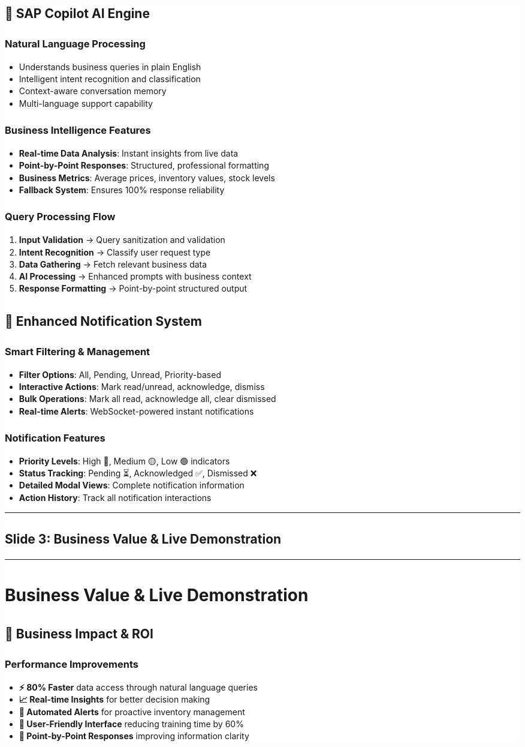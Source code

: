 ## 🤖 SAP Copilot AI Engine

### Natural Language Processing
- Understands business queries in plain English
- Intelligent intent recognition and classification
- Context-aware conversation memory
- Multi-language support capability

### Business Intelligence Features
- **Real-time Data Analysis**: Instant insights from live data
- **Point-by-Point Responses**: Structured, professional formatting
- **Business Metrics**: Average prices, inventory values, stock levels
- **Fallback System**: Ensures 100% response reliability

### Query Processing Flow
1. **Input Validation** → Query sanitization and validation
2. **Intent Recognition** → Classify user request type
3. **Data Gathering** → Fetch relevant business data
4. **AI Processing** → Enhanced prompts with business context
5. **Response Formatting** → Point-by-point structured output

## 🔔 Enhanced Notification System

### Smart Filtering & Management
- **Filter Options**: All, Pending, Unread, Priority-based
- **Interactive Actions**: Mark read/unread, acknowledge, dismiss
- **Bulk Operations**: Mark all read, acknowledge all, clear dismissed
- **Real-time Alerts**: WebSocket-powered instant notifications

### Notification Features
- **Priority Levels**: High 🔴, Medium 🟡, Low 🟢 indicators
- **Status Tracking**: Pending ⏳, Acknowledged ✅, Dismissed ❌
- **Detailed Modal Views**: Complete notification information
- **Action History**: Track all notification interactions

---

## Slide 3: Business Value & Live Demonstration

---

# **Business Value & Live Demonstration**

## 💼 Business Impact & ROI

### Performance Improvements
- **⚡ 80% Faster** data access through natural language queries
- **📈 Real-time Insights** for better decision making
- **🔄 Automated Alerts** for proactive inventory management
- **👥 User-Friendly Interface** reducing training time by 60%
- **🎯 Point-by-Point Responses** improving information clarity
